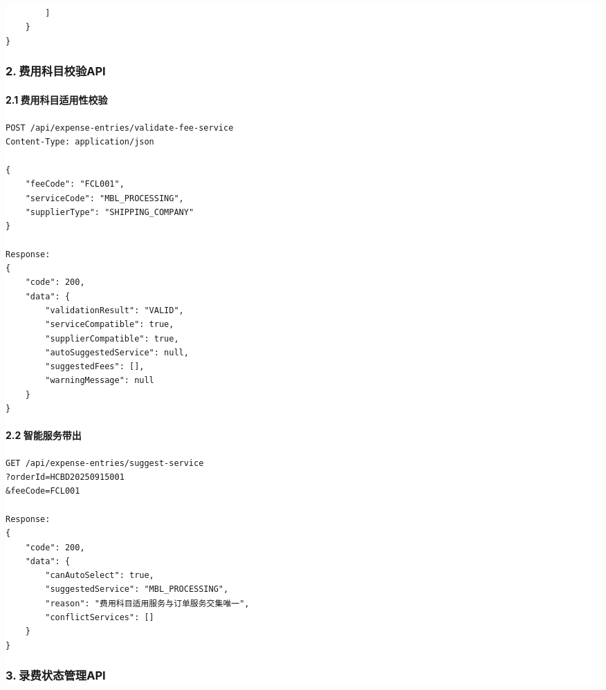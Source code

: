 ```http
        ]
    }
}
```

### 2. 费用科目校验API

#### 2.1 费用科目适用性校验
```http
POST /api/expense-entries/validate-fee-service
Content-Type: application/json

{
    "feeCode": "FCL001",
    "serviceCode": "MBL_PROCESSING",
    "supplierType": "SHIPPING_COMPANY"
}

Response:
{
    "code": 200,
    "data": {
        "validationResult": "VALID",
        "serviceCompatible": true,
        "supplierCompatible": true,
        "autoSuggestedService": null,
        "suggestedFees": [],
        "warningMessage": null
    }
}
```

#### 2.2 智能服务带出
```http
GET /api/expense-entries/suggest-service
?orderId=HCBD20250915001
&feeCode=FCL001

Response:
{
    "code": 200,
    "data": {
        "canAutoSelect": true,
        "suggestedService": "MBL_PROCESSING",
        "reason": "费用科目适用服务与订单服务交集唯一",
        "conflictServices": []
    }
}
```

### 3. 录费状态管理API
